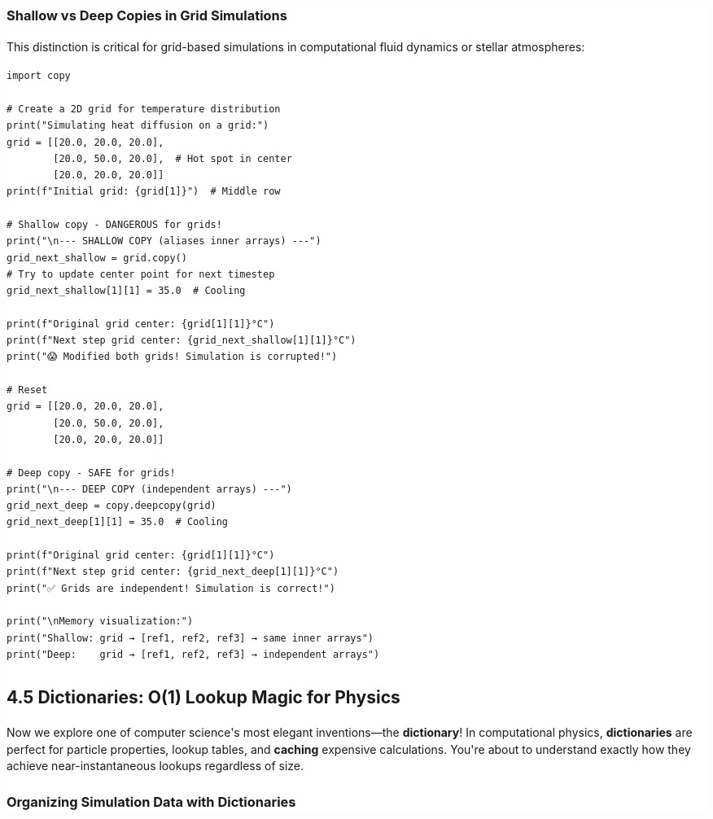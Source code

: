 ### Shallow vs Deep Copies in Grid Simulations

This distinction is critical for grid-based simulations in computational fluid dynamics or stellar atmospheres:

```{code-cell} ipython3
import copy

# Create a 2D grid for temperature distribution
print("Simulating heat diffusion on a grid:")
grid = [[20.0, 20.0, 20.0],
        [20.0, 50.0, 20.0],  # Hot spot in center
        [20.0, 20.0, 20.0]]
print(f"Initial grid: {grid[1]}")  # Middle row

# Shallow copy - DANGEROUS for grids!
print("\n--- SHALLOW COPY (aliases inner arrays) ---")
grid_next_shallow = grid.copy()
# Try to update center point for next timestep
grid_next_shallow[1][1] = 35.0  # Cooling

print(f"Original grid center: {grid[1][1]}°C")
print(f"Next step grid center: {grid_next_shallow[1][1]}°C")
print("😱 Modified both grids! Simulation is corrupted!")

# Reset
grid = [[20.0, 20.0, 20.0],
        [20.0, 50.0, 20.0],
        [20.0, 20.0, 20.0]]

# Deep copy - SAFE for grids!
print("\n--- DEEP COPY (independent arrays) ---")
grid_next_deep = copy.deepcopy(grid)
grid_next_deep[1][1] = 35.0  # Cooling

print(f"Original grid center: {grid[1][1]}°C")
print(f"Next step grid center: {grid_next_deep[1][1]}°C")
print("✅ Grids are independent! Simulation is correct!")

print("\nMemory visualization:")
print("Shallow: grid → [ref1, ref2, ref3] → same inner arrays")
print("Deep:    grid → [ref1, ref2, ref3] → independent arrays")
```

## 4.5 Dictionaries: O(1) Lookup Magic for Physics

Now we explore one of computer science's most elegant inventions—the **dictionary**! In computational physics, **dictionaries** are perfect for particle properties, lookup tables, and **caching** expensive calculations. You're about to understand exactly how they achieve near-instantaneous lookups regardless of size.

### Organizing Simulation Data with Dictionaries
